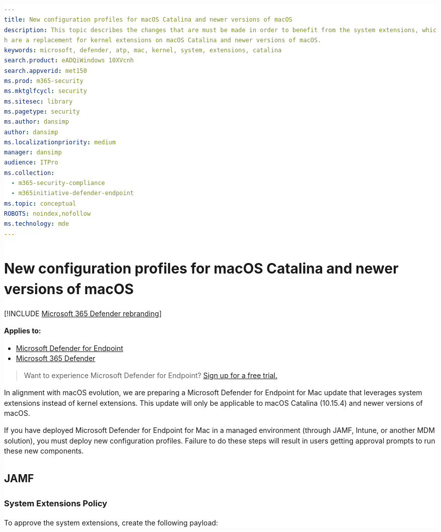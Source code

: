 ```yaml
---
title: New configuration profiles for macOS Catalina and newer versions of macOS
description: This topic describes the changes that are must be made in order to benefit from the system extensions, which are a replacement for kernel extensions on macOS Catalina and newer versions of macOS.
keywords: microsoft, defender, atp, mac, kernel, system, extensions, catalina
search.product: eADQiWindows 10XVcnh
search.appverid: met150
ms.prod: m365-security
ms.mktglfcycl: security
ms.sitesec: library
ms.pagetype: security
ms.author: dansimp
author: dansimp
ms.localizationpriority: medium
manager: dansimp
audience: ITPro
ms.collection: 
  - m365-security-compliance
  - m365initiative-defender-endpoint
ms.topic: conceptual
ROBOTS: noindex,nofollow
ms.technology: mde
---
```


# New configuration profiles for macOS Catalina and newer versions of macOS

[!INCLUDE [Microsoft 365 Defender rebranding](../../includes/microsoft-defender.md)]

**Applies to:**
- [Microsoft Defender for Endpoint](https://go.microsoft.com/fwlink/?linkid=2154037)
- [Microsoft 365 Defender](https://go.microsoft.com/fwlink/?linkid=2118804)

> Want to experience Microsoft Defender for Endpoint? [Sign up for a free trial.](https://www.microsoft.com/microsoft-365/windows/microsoft-defender-atp?ocid=docs-wdatp-exposedapis-abovefoldlink)

In alignment with macOS evolution, we are preparing a Microsoft Defender for Endpoint for Mac update that leverages system extensions instead of kernel extensions. This update will only be applicable to macOS Catalina (10.15.4) and newer versions of macOS.

If you have deployed Microsoft Defender for Endpoint for Mac in a managed environment (through JAMF, Intune, or another MDM solution), you must deploy new configuration profiles. Failure to do these steps will result in users getting approval prompts to run these new components.

## JAMF

### System Extensions Policy

To approve the system extensions, create the following payload:

